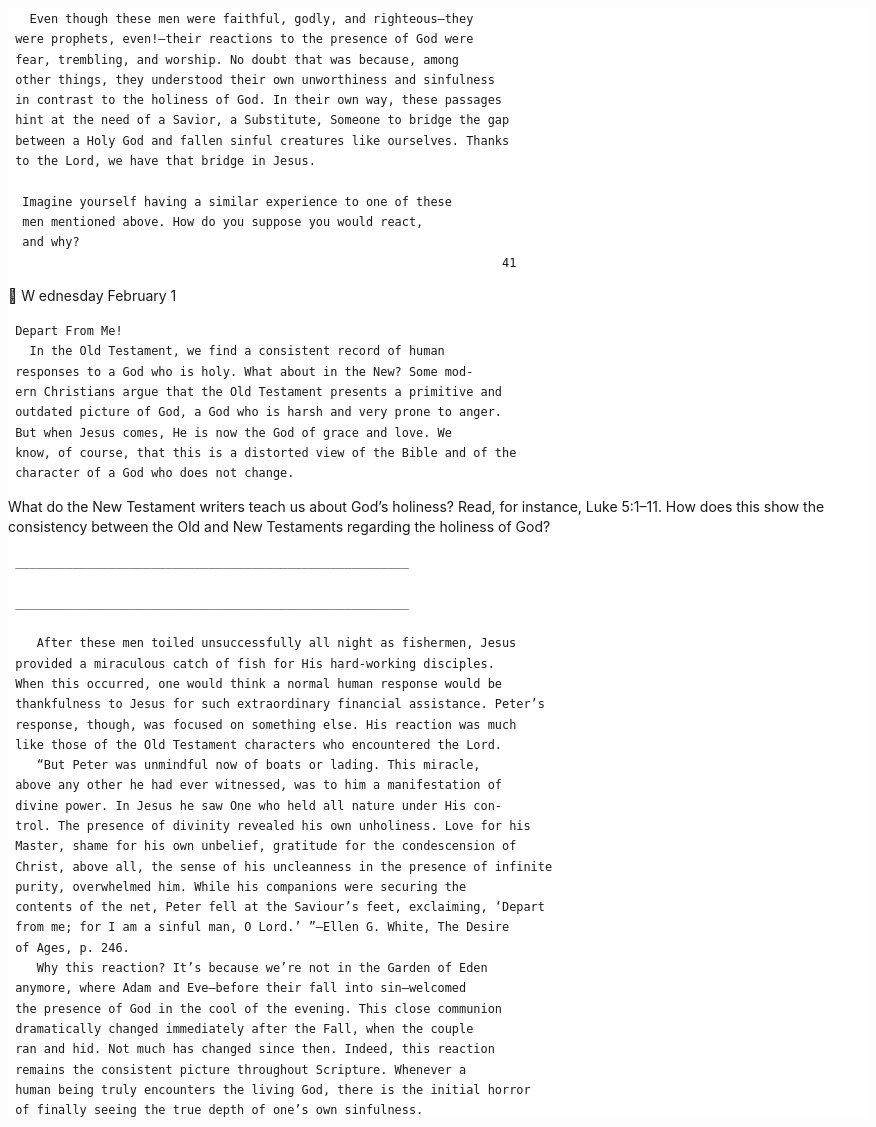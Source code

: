        Even though these men were faithful, godly, and righteous—they
     were prophets, even!—their reactions to the presence of God were
     fear, trembling, and worship. No doubt that was because, among
     other things, they understood their own unworthiness and sinfulness
     in contrast to the holiness of God. In their own way, these passages
     hint at the need of a Savior, a Substitute, Someone to bridge the gap
     between a Holy God and fallen sinful creatures like ourselves. Thanks
     to the Lord, we have that bridge in Jesus.

      Imagine yourself having a similar experience to one of these
      men mentioned above. How do you suppose you would react,
      and why?
                                                                         41
          W ednesday February 1

     Depart From Me!
       In the Old Testament, we find a consistent record of human
     responses to a God who is holy. What about in the New? Some mod-
     ern Christians argue that the Old Testament presents a primitive and
     outdated picture of God, a God who is harsh and very prone to anger.
     But when Jesus comes, He is now the God of grace and love. We
     know, of course, that this is a distorted view of the Bible and of the
     character of a God who does not change.

What do the New Testament writers teach us about God’s holiness?
     Read, for instance, Luke 5:1–11. How does this show the consistency
     between the Old and New Testaments regarding the holiness of God?

     _______________________________________________________

     _______________________________________________________

        After these men toiled unsuccessfully all night as fishermen, Jesus
     provided a miraculous catch of fish for His hard-working disciples.
     When this occurred, one would think a normal human response would be
     thankfulness to Jesus for such extraordinary financial assistance. Peter’s
     response, though, was focused on something else. His reaction was much
     like those of the Old Testament characters who encountered the Lord.
        “But Peter was unmindful now of boats or lading. This miracle,
     above any other he had ever witnessed, was to him a manifestation of
     divine power. In Jesus he saw One who held all nature under His con-
     trol. The presence of divinity revealed his own unholiness. Love for his
     Master, shame for his own unbelief, gratitude for the condescension of
     Christ, above all, the sense of his uncleanness in the presence of infinite
     purity, overwhelmed him. While his companions were securing the
     contents of the net, Peter fell at the Saviour’s feet, exclaiming, ‘Depart
     from me; for I am a sinful man, O Lord.’ ”—Ellen G. White, The Desire
     of Ages, p. 246.
        Why this reaction? It’s because we’re not in the Garden of Eden
     anymore, where Adam and Eve—before their fall into sin—welcomed
     the presence of God in the cool of the evening. This close communion
     dramatically changed immediately after the Fall, when the couple
     ran and hid. Not much has changed since then. Indeed, this reaction
     remains the consistent picture throughout Scripture. Whenever a
     human being truly encounters the living God, there is the initial horror
     of finally seeing the true depth of one’s own sinfulness.
